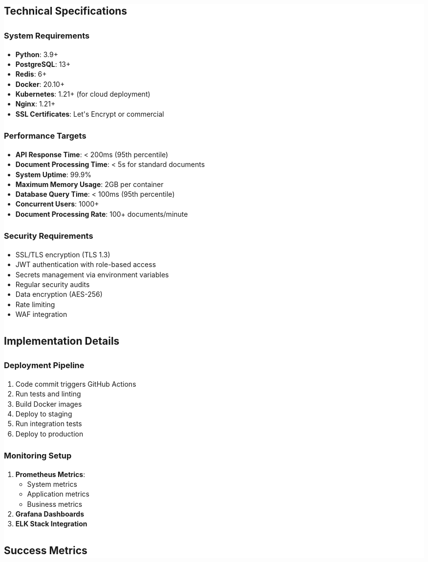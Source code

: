 ## Technical Specifications

### System Requirements
- **Python**: 3.9+
- **PostgreSQL**: 13+
- **Redis**: 6+
- **Docker**: 20.10+
- **Kubernetes**: 1.21+ (for cloud deployment)
- **Nginx**: 1.21+
- **SSL Certificates**: Let's Encrypt or commercial

### Performance Targets
- **API Response Time**: < 200ms (95th percentile)
- **Document Processing Time**: < 5s for standard documents
- **System Uptime**: 99.9%
- **Maximum Memory Usage**: 2GB per container
- **Database Query Time**: < 100ms (95th percentile)
- **Concurrent Users**: 1000+
- **Document Processing Rate**: 100+ documents/minute

### Security Requirements
- SSL/TLS encryption (TLS 1.3)
- JWT authentication with role-based access
- Secrets management via environment variables
- Regular security audits
- Data encryption (AES-256)
- Rate limiting
- WAF integration

## Implementation Details

### Deployment Pipeline
1. Code commit triggers GitHub Actions
2. Run tests and linting
3. Build Docker images
4. Deploy to staging
5. Run integration tests
6. Deploy to production

### Monitoring Setup
1. **Prometheus Metrics**:
   - System metrics
   - Application metrics
   - Business metrics
2. **Grafana Dashboards**
3. **ELK Stack Integration**

## Success Metrics
